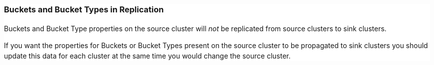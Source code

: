 ### Buckets and Bucket Types in Replication

Buckets and Bucket Type properties on the source cluster
will _not_ be replicated from source clusters to sink clusters.

If you want the properties for Buckets or Bucket Types
present on the source cluster to be propagated to sink clusters
you should update this data for each cluster at the same
time you would change the source cluster.
